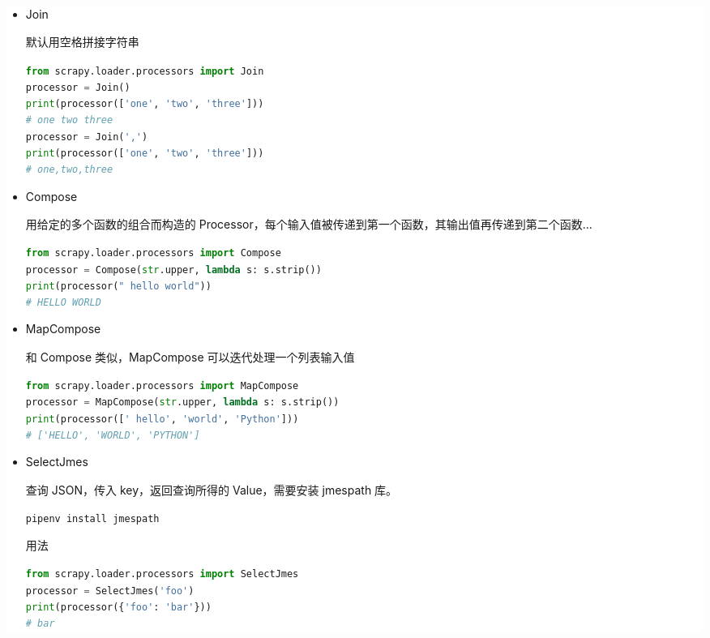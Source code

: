 * Join

    默认用空格拼接字符串

    ``` python
    from scrapy.loader.processors import Join
    processor = Join()
    print(processor(['one', 'two', 'three']))
    # one two three
    processor = Join(',')
    print(processor(['one', 'two', 'three']))
    # one,two,three
    ```

* Compose

    用给定的多个函数的组合而构造的 Processor，每个输入值被传递到第一个函数，其输出值再传递到第二个函数...

    ``` python
    from scrapy.loader.processors import Compose
    processor = Compose(str.upper, lambda s: s.strip())
    print(processor(" hello world"))
    # HELLO WORLD
    ```

* MapCompose

    和 Compose 类似，MapCompose 可以迭代处理一个列表输入值

    ``` python
    from scrapy.loader.processors import MapCompose
    processor = MapCompose(str.upper, lambda s: s.strip())
    print(processor([' hello', 'world', 'Python']))
    # ['HELLO', 'WORLD', 'PYTHON']
    ```

* SelectJmes

    查询 JSON，传入 key，返回查询所得的 Value，需要安装 jmespath 库。

    ``` python
    pipenv install jmespath
    ```

    用法

    ``` python
    from scrapy.loader.processors import SelectJmes
    processor = SelectJmes('foo')
    print(processor({'foo': 'bar'}))
    # bar
    ```
